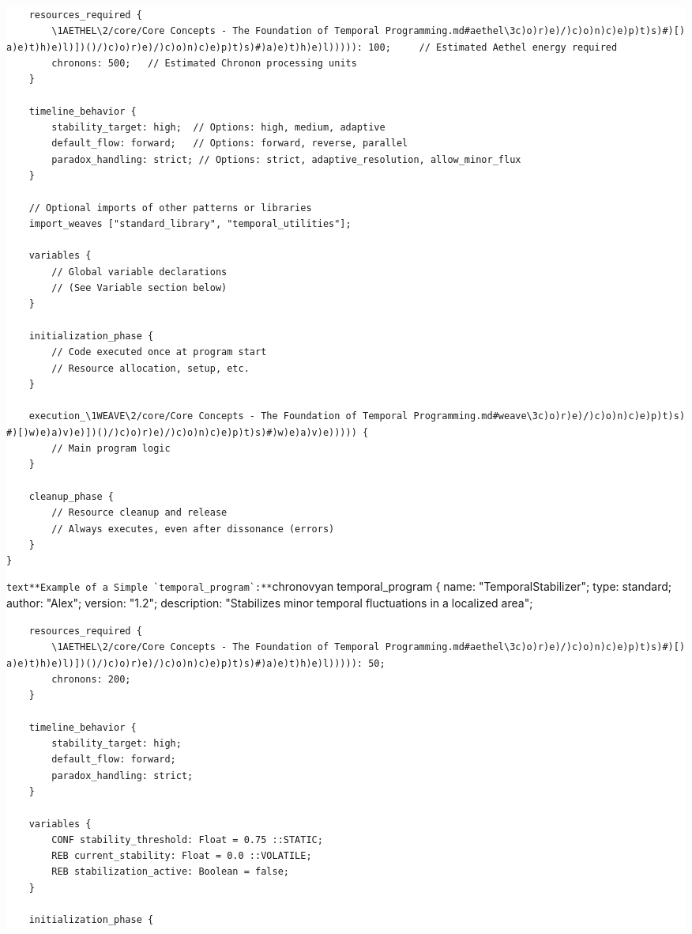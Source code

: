         resources_required {
            \1AETHEL\2/core/Core Concepts - The Foundation of Temporal Programming.md#aethel\3c)o)r)e)/)c)o)n)c)e)p)t)s)#)[)a)e)t)h)e)l)])()/)c)o)r)e)/)c)o)n)c)e)p)t)s)#)a)e)t)h)e)l))))): 100;     // Estimated Aethel energy required
            chronons: 500;   // Estimated Chronon processing units
        }

        timeline_behavior {
            stability_target: high;  // Options: high, medium, adaptive
            default_flow: forward;   // Options: forward, reverse, parallel
            paradox_handling: strict; // Options: strict, adaptive_resolution, allow_minor_flux
        }

        // Optional imports of other patterns or libraries
        import_weaves ["standard_library", "temporal_utilities"];

        variables {
            // Global variable declarations
            // (See Variable section below)
        }

        initialization_phase {
            // Code executed once at program start
            // Resource allocation, setup, etc.
        }

        execution_\1WEAVE\2/core/Core Concepts - The Foundation of Temporal Programming.md#weave\3c)o)r)e)/)c)o)n)c)e)p)t)s)#)[)w)e)a)v)e)])()/)c)o)r)e)/)c)o)n)c)e)p)t)s)#)w)e)a)v)e))))) {
            // Main program logic
        }

        cleanup_phase {
            // Resource cleanup and release
            // Always executes, even after dissonance (errors)
        }
    }
```text**Example of a Simple `temporal_program`:**```chronovyan
    temporal_program {
        name: "TemporalStabilizer";
        type: standard;
        author: "Alex";
        version: "1.2";
        description: "Stabilizes minor temporal fluctuations in a localized area";

        resources_required {
            \1AETHEL\2/core/Core Concepts - The Foundation of Temporal Programming.md#aethel\3c)o)r)e)/)c)o)n)c)e)p)t)s)#)[)a)e)t)h)e)l)])()/)c)o)r)e)/)c)o)n)c)e)p)t)s)#)a)e)t)h)e)l))))): 50;
            chronons: 200;
        }

        timeline_behavior {
            stability_target: high;
            default_flow: forward;
            paradox_handling: strict;
        }

        variables {
            CONF stability_threshold: Float = 0.75 ::STATIC;
            REB current_stability: Float = 0.0 ::VOLATILE;
            REB stabilization_active: Boolean = false;
        }

        initialization_phase {
```